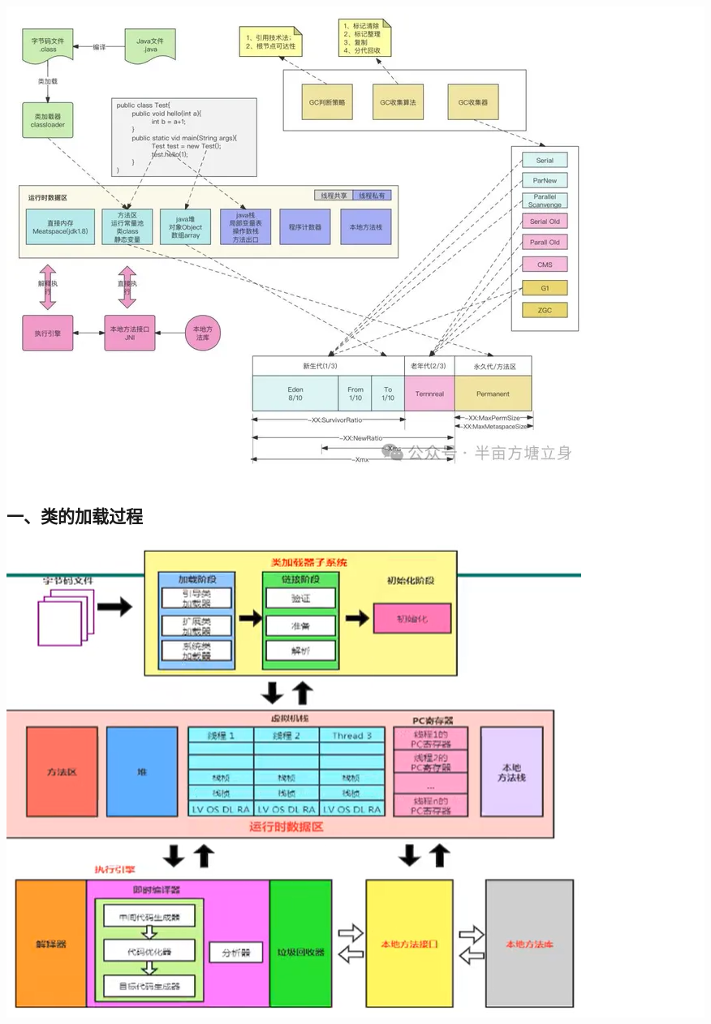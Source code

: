 ![](../../../TyporaImage/v2-77cdeaa9cf637489e938886e38c7e2c5_720w.webp)

## 一、类的加载过程

![image-20200705080911284](../../../TyporaImage/5f06cd7e27506a91940c7b87e01d0b46.png)